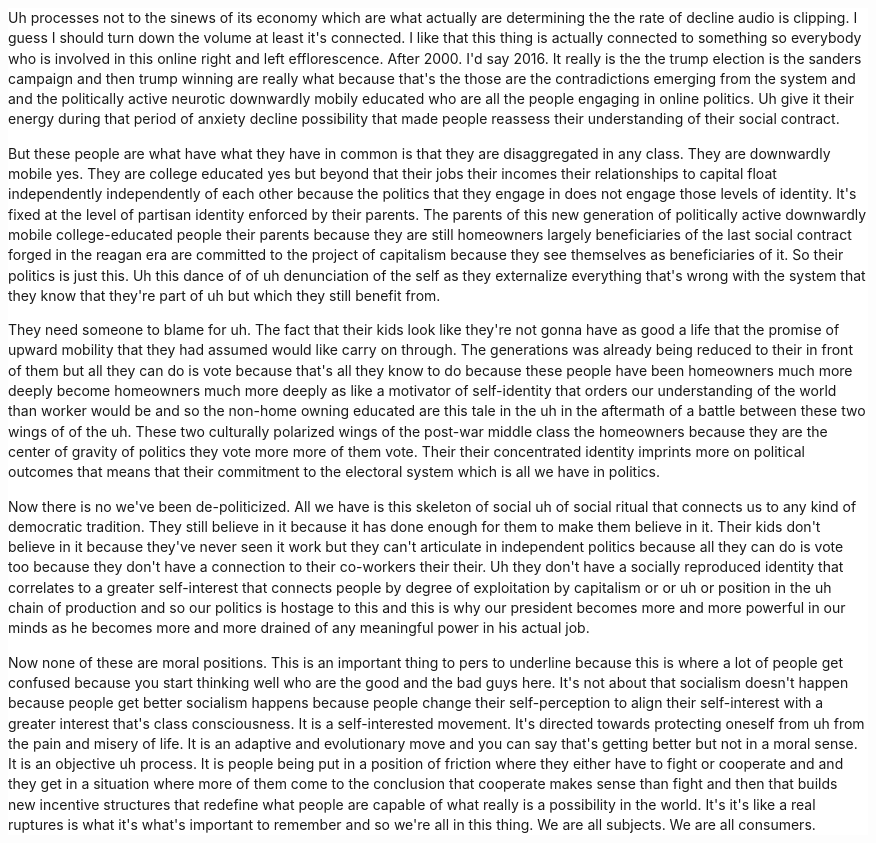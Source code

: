 Uh processes not to the sinews of its economy which are what actually are determining the the rate of decline audio is clipping. I guess I should turn down the volume at least it's connected. I like that this thing is actually connected to something so everybody who is involved in this online right and left efflorescence. After 2000. I'd say 2016. It really is the the trump election is the sanders campaign and then trump winning are really what because that's the those are the contradictions emerging from the system and and the politically active neurotic downwardly mobily educated who are all the people engaging in online politics. Uh give it their energy during that period of anxiety decline possibility that made people reassess their understanding of their social contract.


But these people are what have what they have in common is that they are disaggregated in any class. They are downwardly mobile yes. They are college educated yes but beyond that their jobs their incomes their relationships to capital float independently independently of each other because the politics that they engage in does not engage those levels of identity. It's fixed at the level of partisan identity enforced by their parents. The parents of this new generation of politically active downwardly mobile college-educated people their parents because they are still homeowners largely beneficiaries of the last social contract forged in the reagan era are committed to the project of capitalism because they see themselves as beneficiaries of it. So their politics is just this. Uh this dance of of uh denunciation of the self as they externalize everything that's wrong with the system that they know that they're part of uh but which they still benefit from.

They need someone to blame for uh. The fact that their kids look like they're not gonna have as good a life that the promise of upward mobility that they had assumed would like carry on through. The generations was already being reduced to their in front of them but all they can do is vote because that's all they know to do because these people have been homeowners much more deeply become homeowners much more deeply as like a motivator of self-identity that orders our understanding of the world than worker would be and so the non-home owning educated are this tale in the uh in the aftermath of a battle between these two wings of of the uh. These two culturally polarized wings of the post-war middle class the homeowners because they are the center of gravity of politics they vote more more of them vote. Their their concentrated identity imprints more on political outcomes that means that their commitment to the electoral system which is all we have in politics.

Now there is no we've been de-politicized. All we have is this skeleton of social uh of social ritual that connects us to any kind of democratic tradition. They still believe in it because it has done enough for them to make them believe in it. Their kids don't believe in it because they've never seen it work but they can't articulate in independent politics because all they can do is vote too because they don't have a connection to their co-workers their their. Uh they don't have a socially reproduced identity that correlates to a greater self-interest that connects people by degree of exploitation by capitalism or or uh or position in the uh chain of production and so our politics is hostage to this and this is why our president becomes more and more powerful in our minds as he becomes more and more drained of any meaningful power in his actual job.

Now none of these are moral positions. This is an important thing to pers to underline because this is where a lot of people get confused because you start thinking well who are the good and the bad guys here. It's not about that socialism doesn't happen because people get better socialism happens because people change their self-perception to align their self-interest with a greater interest that's class consciousness. It is a self-interested movement. It's directed towards protecting oneself from uh from the pain and misery of life. It is an adaptive and evolutionary move and you can say that's getting better but not in a moral sense. It is an objective uh process. It is people being put in a position of friction where they either have to fight or cooperate and and they get in a situation where more of them come to the conclusion that cooperate makes sense than fight and then that builds new incentive structures that redefine what people are capable of what really is a possibility in the world. It's it's like a real ruptures is what it's what's important to remember and so we're all in this thing. We are all subjects. We are all consumers.
